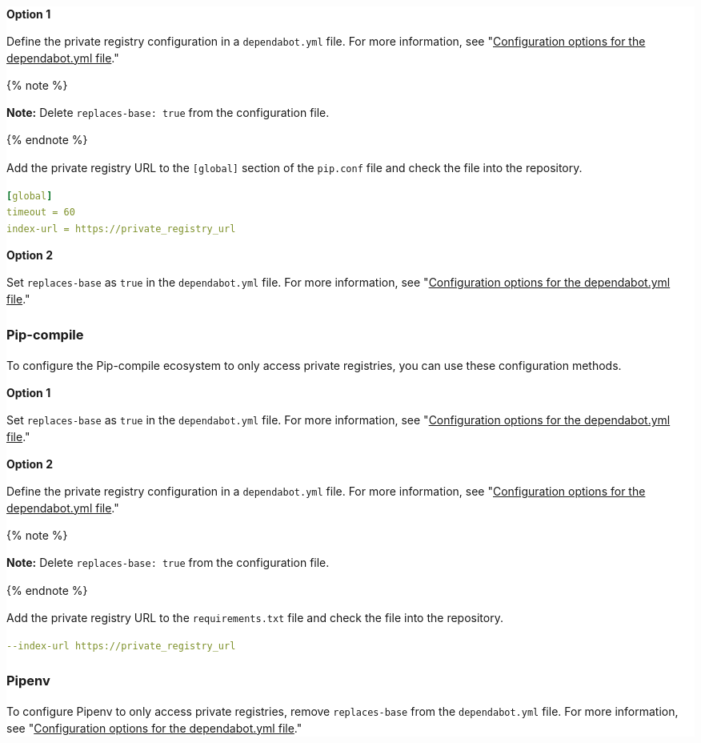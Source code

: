 **Option 1**

Define the private registry configuration in a `dependabot.yml` file. For more information, see "[Configuration options for the dependabot.yml file](/code-security/dependabot/dependabot-version-updates/configuration-options-for-the-dependabot.yml-file#npm-registry)."

{% note %}

**Note:** Delete `replaces-base: true` from the configuration file.

{% endnote %}

Add the private registry URL to the `[global]` section of the `pip.conf` file and check the file into the repository.

   ```yaml
   [global]
   timeout = 60
   index-url = https://private_registry_url
   ```

**Option 2**

Set `replaces-base` as `true` in the `dependabot.yml` file. For more information, see "[Configuration options for the dependabot.yml file](/code-security/dependabot/dependabot-version-updates/configuration-options-for-the-dependabot.yml-file#python-index)."

### Pip-compile

To configure the Pip-compile ecosystem to only access private registries, you can use these configuration methods.

**Option 1**

Set `replaces-base` as `true` in the `dependabot.yml` file. For more information, see "[Configuration options for the dependabot.yml file](/code-security/dependabot/dependabot-version-updates/configuration-options-for-the-dependabot.yml-file#python-index)."

**Option 2**

Define the private registry configuration in a `dependabot.yml` file. For more information, see "[Configuration options for the dependabot.yml file](/code-security/dependabot/dependabot-version-updates/configuration-options-for-the-dependabot.yml-file#npm-registry)."

{% note %}

**Note:** Delete `replaces-base: true` from the configuration file.

{% endnote %}

Add the private registry URL to the `requirements.txt` file and check the file into the repository.

```yaml
--index-url https://private_registry_url
```

### Pipenv

To configure Pipenv to only access private registries, remove `replaces-base` from the `dependabot.yml` file. For more information, see "[Configuration options for the dependabot.yml file](/code-security/dependabot/dependabot-version-updates/configuration-options-for-the-dependabot.yml-file#python-index)."
